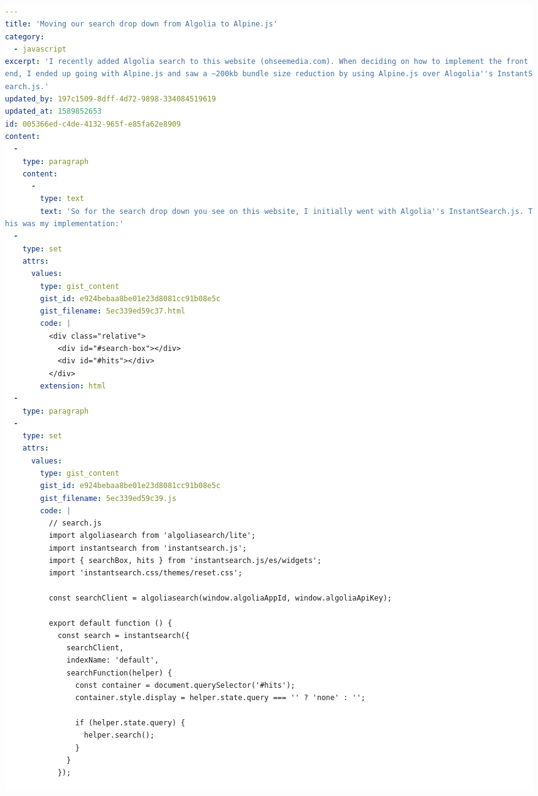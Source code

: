 ```yaml
---
title: 'Moving our search drop down from Algolia to Alpine.js'
category:
  - javascript
excerpt: 'I recently added Algolia search to this website (ohseemedia.com). When deciding on how to implement the front end, I ended up going with Alpine.js and saw a ~200kb bundle size reduction by using Alpine.js over Alogolia''s InstantSearch.js.'
updated_by: 197c1509-8dff-4d72-9898-334084519619
updated_at: 1589852653
id: 005366ed-c4de-4132-965f-e85fa62e8909
content:
  -
    type: paragraph
    content:
      -
        type: text
        text: 'So for the search drop down you see on this website, I initially went with Algolia''s InstantSearch.js. This was my implementation:'
  -
    type: set
    attrs:
      values:
        type: gist_content
        gist_id: e924bebaa8be01e23d8081cc91b08e5c
        gist_filename: 5ec339ed59c37.html
        code: |
          <div class="relative">
            <div id="#search-box"></div>
            <div id="#hits"></div>
          </div>
        extension: html
  -
    type: paragraph
  -
    type: set
    attrs:
      values:
        type: gist_content
        gist_id: e924bebaa8be01e23d8081cc91b08e5c
        gist_filename: 5ec339ed59c39.js
        code: |
          // search.js 
          import algoliasearch from 'algoliasearch/lite';
          import instantsearch from 'instantsearch.js';
          import { searchBox, hits } from 'instantsearch.js/es/widgets';
          import 'instantsearch.css/themes/reset.css';
          
          const searchClient = algoliasearch(window.algoliaAppId, window.algoliaApiKey);
          
          export default function () {
            const search = instantsearch({
              searchClient,
              indexName: 'default',
              searchFunction(helper) {
                const container = document.querySelector('#hits');
                container.style.display = helper.state.query === '' ? 'none' : '';
          
                if (helper.state.query) {
                  helper.search();
                }
              }
            });
            
```